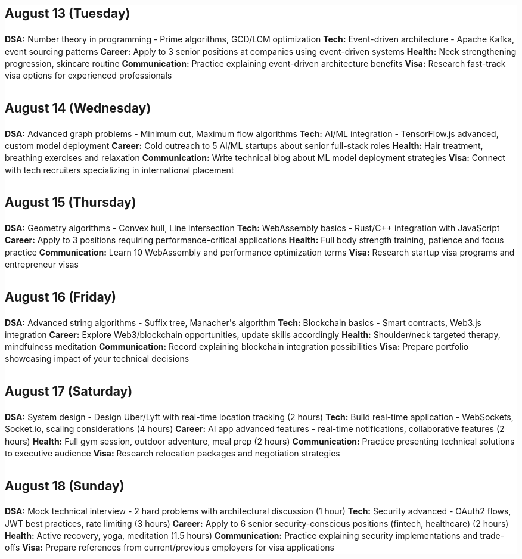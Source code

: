 ## August 13 (Tuesday)
**DSA:** Number theory in programming - Prime algorithms, GCD/LCM optimization
**Tech:** Event-driven architecture - Apache Kafka, event sourcing patterns
**Career:** Apply to 3 senior positions at companies using event-driven systems
**Health:** Neck strengthening progression, skincare routine
**Communication:** Practice explaining event-driven architecture benefits
**Visa:** Research fast-track visa options for experienced professionals

## August 14 (Wednesday)
**DSA:** Advanced graph problems - Minimum cut, Maximum flow algorithms
**Tech:** AI/ML integration - TensorFlow.js advanced, custom model deployment
**Career:** Cold outreach to 5 AI/ML startups about senior full-stack roles
**Health:** Hair treatment, breathing exercises and relaxation
**Communication:** Write technical blog about ML model deployment strategies
**Visa:** Connect with tech recruiters specializing in international placement

## August 15 (Thursday)
**DSA:** Geometry algorithms - Convex hull, Line intersection
**Tech:** WebAssembly basics - Rust/C++ integration with JavaScript
**Career:** Apply to 3 positions requiring performance-critical applications
**Health:** Full body strength training, patience and focus practice
**Communication:** Learn 10 WebAssembly and performance optimization terms
**Visa:** Research startup visa programs and entrepreneur visas

## August 16 (Friday)
**DSA:** Advanced string algorithms - Suffix tree, Manacher's algorithm
**Tech:** Blockchain basics - Smart contracts, Web3.js integration
**Career:** Explore Web3/blockchain opportunities, update skills accordingly
**Health:** Shoulder/neck targeted therapy, mindfulness meditation
**Communication:** Record explaining blockchain integration possibilities
**Visa:** Prepare portfolio showcasing impact of your technical decisions

## August 17 (Saturday)
**DSA:** System design - Design Uber/Lyft with real-time location tracking (2 hours)
**Tech:** Build real-time application - WebSockets, Socket.io, scaling considerations (4 hours)
**Career:** AI app advanced features - real-time notifications, collaborative features (2 hours)
**Health:** Full gym session, outdoor adventure, meal prep (2 hours)
**Communication:** Practice presenting technical solutions to executive audience
**Visa:** Research relocation packages and negotiation strategies

## August 18 (Sunday)
**DSA:** Mock technical interview - 2 hard problems with architectural discussion (1 hour)
**Tech:** Security advanced - OAuth2 flows, JWT best practices, rate limiting (3 hours)
**Career:** Apply to 6 senior security-conscious positions (fintech, healthcare) (2 hours)
**Health:** Active recovery, yoga, meditation (1.5 hours)
**Communication:** Practice explaining security implementations and trade-offs
**Visa:** Prepare references from current/previous employers for visa applications
